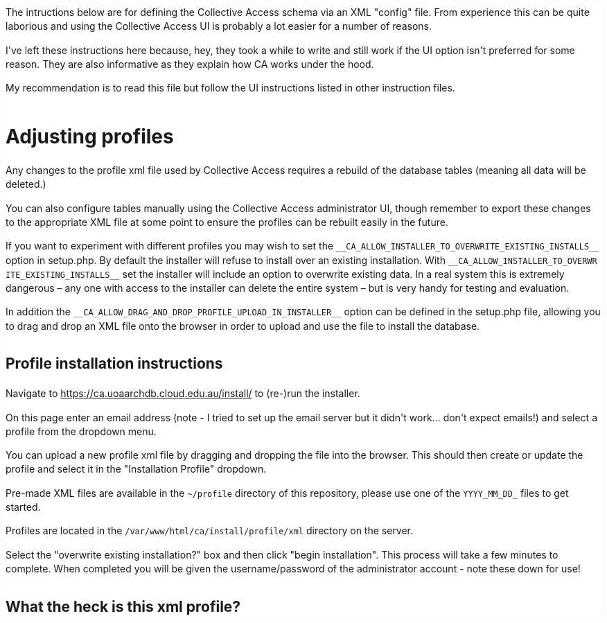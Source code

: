 The intructions below are for defining the Collective Access schema via an XML "config" file. From experience this can be quite laborious and using the Collective Access UI is probably a lot easier for a number of reasons. 

I've left these instructions here because, hey, they took a while to write and still work if the UI option isn't preferred for some reason. They are also informative as they explain how CA works under the hood.

My recommendation is to read this file but follow the UI instructions listed in other instruction files.

# Adjusting profiles

Any changes to the profile xml file used by Collective Access requires a rebuild of the database
tables (meaning all data will be deleted.)

You can also configure tables manually using the Collective Access administrator UI, though
remember to export these changes to the appropriate XML file at some point to ensure the 
profiles can be rebuilt easily in the future.

If you want to experiment with different profiles you may wish to set the `__CA_ALLOW_INSTALLER_TO_OVERWRITE_EXISTING_INSTALLS__` option in setup.php. By default the installer will refuse to install over an existing installation. With `__CA_ALLOW_INSTALLER_TO_OVERWRITE_EXISTING_INSTALLS__` set the installer will include an option to overwrite existing data. In a real system this is extremely dangerous – any one with access to the installer can delete the entire system – but is very handy for testing and evaluation.

In addition the `__CA_ALLOW_DRAG_AND_DROP_PROFILE_UPLOAD_IN_INSTALLER__` option can be defined in
the setup.php file, allowing you to drag and drop an XML file onto the browser in order to upload and
use the file to install the database.


## Profile installation instructions

Navigate to https://ca.uoaarchdb.cloud.edu.au/install/ to (re-)run the installer.

On this page enter an email address (note - I tried to set up the email server but it didn't work... don't expect emails!) and select a profile from the dropdown menu.

You can upload a new profile xml file by dragging and dropping the file into the browser. This should
then create or update the profile and select it in the "Installation Profile" dropdown.

Pre-made XML files are available in the `~/profile` directory of this repository, please use one of the `YYYY_MM_DD_` files to get started.

Profiles are located in the `/var/www/html/ca/install/profile/xml` directory on the server.

Select the "overwrite existing installation?" box and then click "begin installation". This process
will take a few minutes to complete. When completed you will be given the username/password of the
administrator account - note these down for use!


## What the heck is this xml profile?
